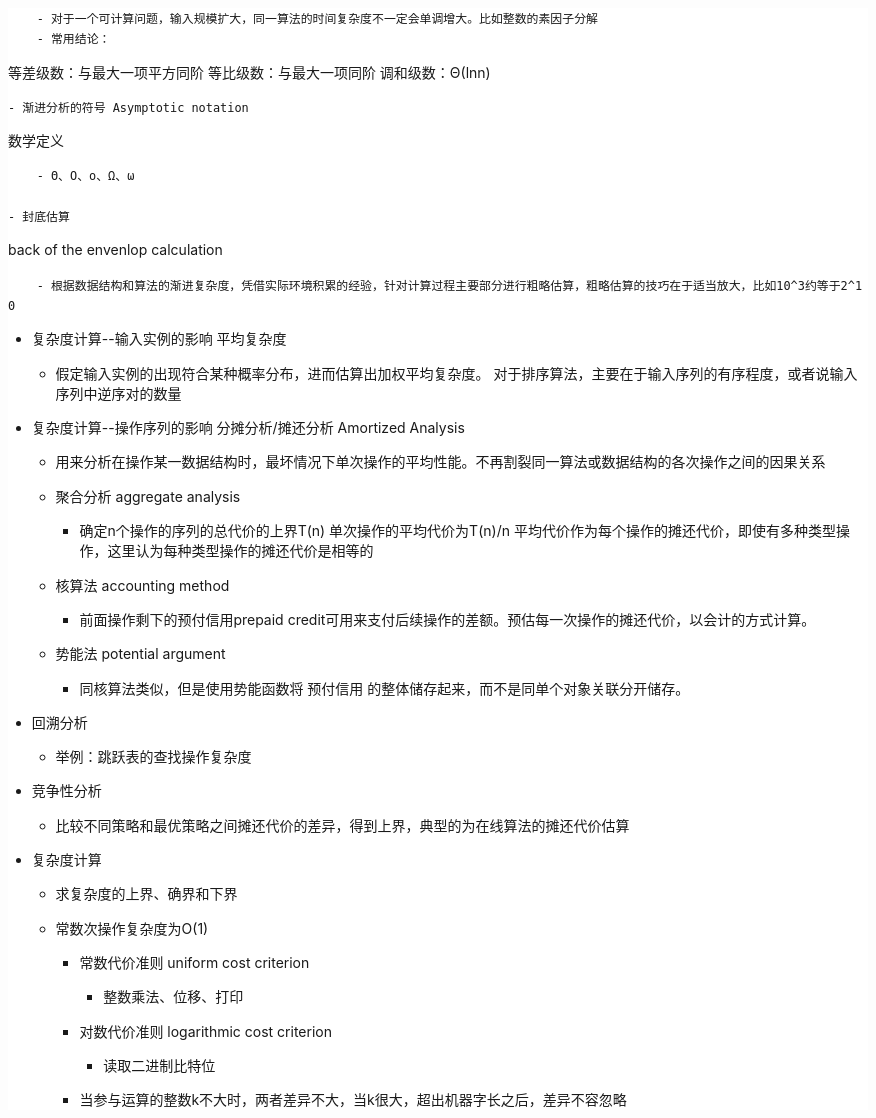 		- 对于一个可计算问题，输入规模扩大，同一算法的时间复杂度不一定会单调增大。比如整数的素因子分解
		- 常用结论：
等差级数：与最大一项平方同阶
等比级数：与最大一项同阶
调和级数：Θ(lnn)

	- 渐进分析的符号 Asymptotic notation
数学定义

		- Θ、Ο、ο、Ω、ω

	- 封底估算
back of the envenlop calculation

		- 根据数据结构和算法的渐进复杂度，凭借实际环境积累的经验，针对计算过程主要部分进行粗略估算，粗略估算的技巧在于适当放大，比如10^3约等于2^10

- 复杂度计算--输入实例的影响
平均复杂度

	- 假定输入实例的出现符合某种概率分布，进而估算出加权平均复杂度。
对于排序算法，主要在于输入序列的有序程度，或者说输入序列中逆序对的数量

- 复杂度计算--操作序列的影响
分摊分析/摊还分析 Amortized Analysis

	- 用来分析在操作某一数据结构时，最坏情况下单次操作的平均性能。不再割裂同一算法或数据结构的各次操作之间的因果关系
	- 聚合分析 aggregate analysis

		- 确定n个操作的序列的总代价的上界T(n)
单次操作的平均代价为T(n)/n
平均代价作为每个操作的摊还代价，即使有多种类型操作，这里认为每种类型操作的摊还代价是相等的

	- 核算法 accounting method

		- 前面操作剩下的预付信用prepaid credit可用来支付后续操作的差额。预估每一次操作的摊还代价，以会计的方式计算。

	- 势能法 potential argument

		- 同核算法类似，但是使用势能函数将 预付信用 的整体储存起来，而不是同单个对象关联分开储存。

- 回溯分析

	- 举例：跳跃表的查找操作复杂度

- 竞争性分析

	- 比较不同策略和最优策略之间摊还代价的差异，得到上界，典型的为在线算法的摊还代价估算

- 复杂度计算

	- 求复杂度的上界、确界和下界
	- 常数次操作复杂度为O(1)

		- 常数代价准则 uniform cost criterion

			- 整数乘法、位移、打印

		- 对数代价准则 logarithmic cost criterion

			- 读取二进制比特位

		- 当参与运算的整数k不大时，两者差异不大，当k很大，超出机器字长之后，差异不容忽略
